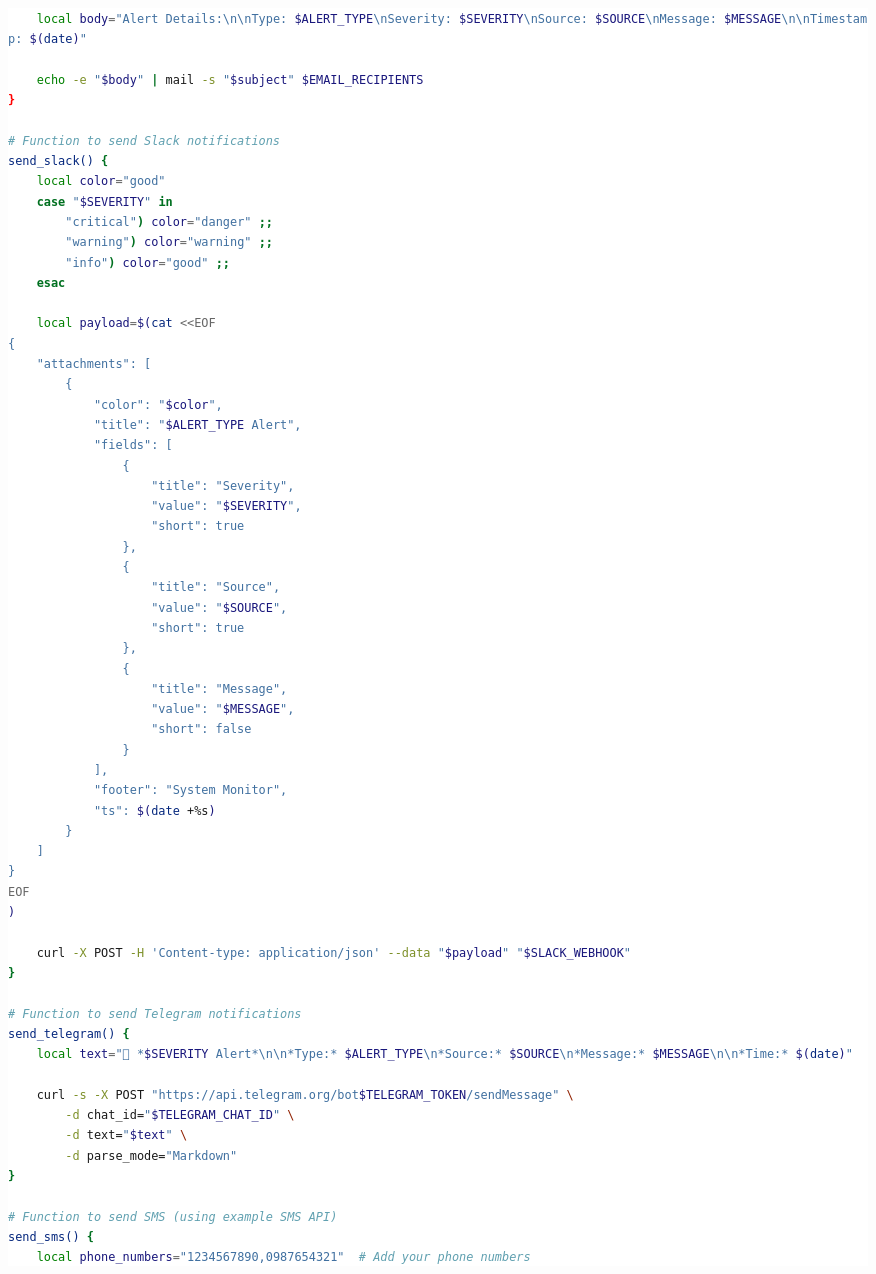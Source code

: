 ```bash
    local body="Alert Details:\n\nType: $ALERT_TYPE\nSeverity: $SEVERITY\nSource: $SOURCE\nMessage: $MESSAGE\n\nTimestamp: $(date)"
    
    echo -e "$body" | mail -s "$subject" $EMAIL_RECIPIENTS
}

# Function to send Slack notifications
send_slack() {
    local color="good"
    case "$SEVERITY" in
        "critical") color="danger" ;;
        "warning") color="warning" ;;
        "info") color="good" ;;
    esac
    
    local payload=$(cat <<EOF
{
    "attachments": [
        {
            "color": "$color",
            "title": "$ALERT_TYPE Alert",
            "fields": [
                {
                    "title": "Severity",
                    "value": "$SEVERITY",
                    "short": true
                },
                {
                    "title": "Source",
                    "value": "$SOURCE",
                    "short": true
                },
                {
                    "title": "Message",
                    "value": "$MESSAGE",
                    "short": false
                }
            ],
            "footer": "System Monitor",
            "ts": $(date +%s)
        }
    ]
}
EOF
)
    
    curl -X POST -H 'Content-type: application/json' --data "$payload" "$SLACK_WEBHOOK"
}

# Function to send Telegram notifications
send_telegram() {
    local text="🚨 *$SEVERITY Alert*\n\n*Type:* $ALERT_TYPE\n*Source:* $SOURCE\n*Message:* $MESSAGE\n\n*Time:* $(date)"
    
    curl -s -X POST "https://api.telegram.org/bot$TELEGRAM_TOKEN/sendMessage" \
        -d chat_id="$TELEGRAM_CHAT_ID" \
        -d text="$text" \
        -d parse_mode="Markdown"
}

# Function to send SMS (using example SMS API)
send_sms() {
    local phone_numbers="1234567890,0987654321"  # Add your phone numbers
```